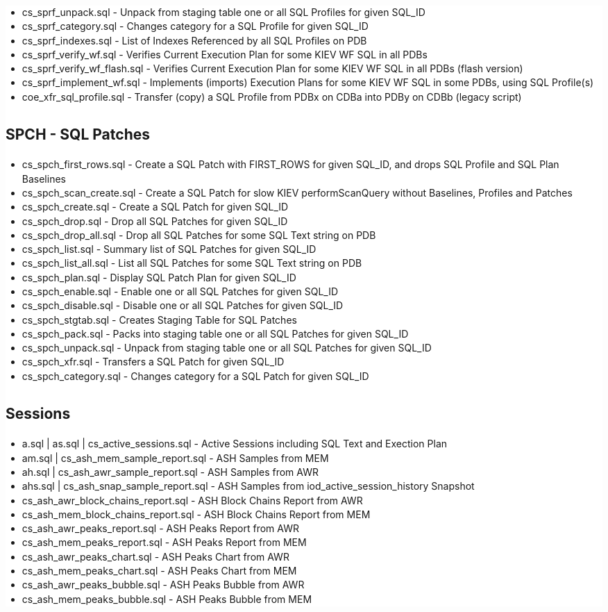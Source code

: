 * cs_sprf_unpack.sql                                            - Unpack from staging table one or all SQL Profiles for given SQL_ID
* cs_sprf_category.sql                                          - Changes category for a SQL Profile for given SQL_ID
* cs_sprf_indexes.sql                                           - List of Indexes Referenced by all SQL Profiles on PDB
* cs_sprf_verify_wf.sql                                         - Verifies Current Execution Plan for some KIEV WF SQL in all PDBs
* cs_sprf_verify_wf_flash.sql                                   - Verifies Current Execution Plan for some KIEV WF SQL in all PDBs (flash version)
* cs_sprf_implement_wf.sql                                      - Implements (imports) Execution Plans for some KIEV WF SQL in some PDBs, using SQL Profile(s)
* coe_xfr_sql_profile.sql                                       - Transfer (copy) a SQL Profile from PDBx on CDBa into PDBy on CDBb (legacy script)

SPCH - SQL Patches
------------------
* cs_spch_first_rows.sql                                        - Create a SQL Patch with FIRST_ROWS for given SQL_ID, and drops SQL Profile and SQL Plan Baselines
* cs_spch_scan_create.sql                                       - Create a SQL Patch for slow KIEV performScanQuery without Baselines, Profiles and Patches
* cs_spch_create.sql                                            - Create a SQL Patch for given SQL_ID
* cs_spch_drop.sql                                              - Drop all SQL Patches for given SQL_ID
* cs_spch_drop_all.sql                                          - Drop all SQL Patches for some SQL Text string on PDB
* cs_spch_list.sql                                              - Summary list of SQL Patches for given SQL_ID
* cs_spch_list_all.sql                                          - List all SQL Patches for some SQL Text string on PDB
* cs_spch_plan.sql                                              - Display SQL Patch Plan for given SQL_ID
* cs_spch_enable.sql                                            - Enable one or all SQL Patches for given SQL_ID
* cs_spch_disable.sql                                           - Disable one or all SQL Patches for given SQL_ID
* cs_spch_stgtab.sql                                            - Creates Staging Table for SQL Patches
* cs_spch_pack.sql                                              - Packs into staging table one or all SQL Patches for given SQL_ID
* cs_spch_unpack.sql                                            - Unpack from staging table one or all SQL Patches for given SQL_ID
* cs_spch_xfr.sql                                               - Transfers a SQL Patch for given SQL_ID
* cs_spch_category.sql                                          - Changes category for a SQL Patch for given SQL_ID

Sessions
--------
* a.sql | as.sql | cs_active_sessions.sql                       - Active Sessions including SQL Text and Exection Plan
* am.sql | cs_ash_mem_sample_report.sql                         - ASH Samples from MEM
* ah.sql | cs_ash_awr_sample_report.sql                         - ASH Samples from AWR
* ahs.sql | cs_ash_snap_sample_report.sql                       - ASH Samples from iod_active_session_history Snapshot
* cs_ash_awr_block_chains_report.sql                            - ASH Block Chains Report from AWR
* cs_ash_mem_block_chains_report.sql                            - ASH Block Chains Report from MEM
* cs_ash_awr_peaks_report.sql                                   - ASH Peaks Report from AWR
* cs_ash_mem_peaks_report.sql                                   - ASH Peaks Report from MEM
* cs_ash_awr_peaks_chart.sql                                    - ASH Peaks Chart from AWR
* cs_ash_mem_peaks_chart.sql                                    - ASH Peaks Chart from MEM
* cs_ash_awr_peaks_bubble.sql                                   - ASH Peaks Bubble from AWR
* cs_ash_mem_peaks_bubble.sql                                   - ASH Peaks Bubble from MEM